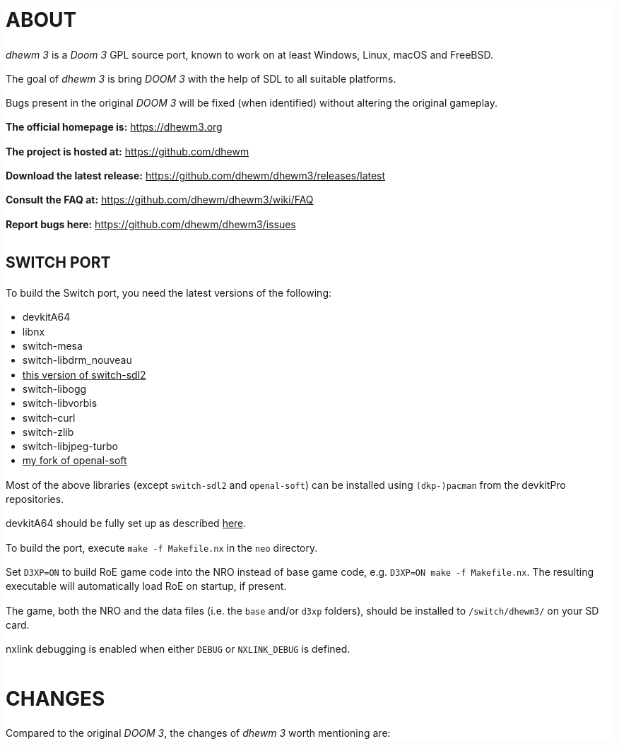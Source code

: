 # ABOUT

_dhewm 3_ is a _Doom 3_ GPL source port, known to work on at least Windows, Linux, macOS and FreeBSD.

The goal of _dhewm 3_ is bring _DOOM 3_ with the help of SDL to all suitable
platforms.

Bugs present in the original _DOOM 3_ will be fixed (when identified) without
altering the original gameplay.

**The official homepage is:** https://dhewm3.org

**The project is hosted at:** https://github.com/dhewm

**Download the latest release:** https://github.com/dhewm/dhewm3/releases/latest

**Consult the FAQ at:** https://github.com/dhewm/dhewm3/wiki/FAQ

**Report bugs here:** https://github.com/dhewm/dhewm3/issues

## SWITCH PORT

To build the Switch port, you need the latest versions of the following:
- devkitA64
- libnx
- switch-mesa
- switch-libdrm_nouveau
- [this version of switch-sdl2](https://github.com/devkitPro/SDL/tree/switch-sdl2-gles-egl)
- switch-libogg
- switch-libvorbis
- switch-curl
- switch-zlib
- switch-libjpeg-turbo
- [my fork of openal-soft](https://github.com/fgsfdsfgs/openal-soft)

Most of the above libraries (except `switch-sdl2` and `openal-soft`) can be installed using `(dkp-)pacman` from the devkitPro repositories.

devkitA64 should be fully set up as described [here](https://devkitpro.org/wiki/Getting_Started).

To build the port, execute `make -f Makefile.nx` in the `neo` directory.

Set `D3XP=ON` to build RoE game code into the NRO instead of base game code, e.g. `D3XP=ON make -f Makefile.nx`. The resulting executable will automatically load RoE on startup, if present.

The game, both the NRO and the data files (i.e. the `base` and/or `d3xp` folders), should be installed to `/switch/dhewm3/` on your SD card.

nxlink debugging is enabled when either `DEBUG` or `NXLINK_DEBUG` is defined.

# CHANGES

Compared to the original _DOOM 3_, the changes of _dhewm 3_ worth mentioning are:

